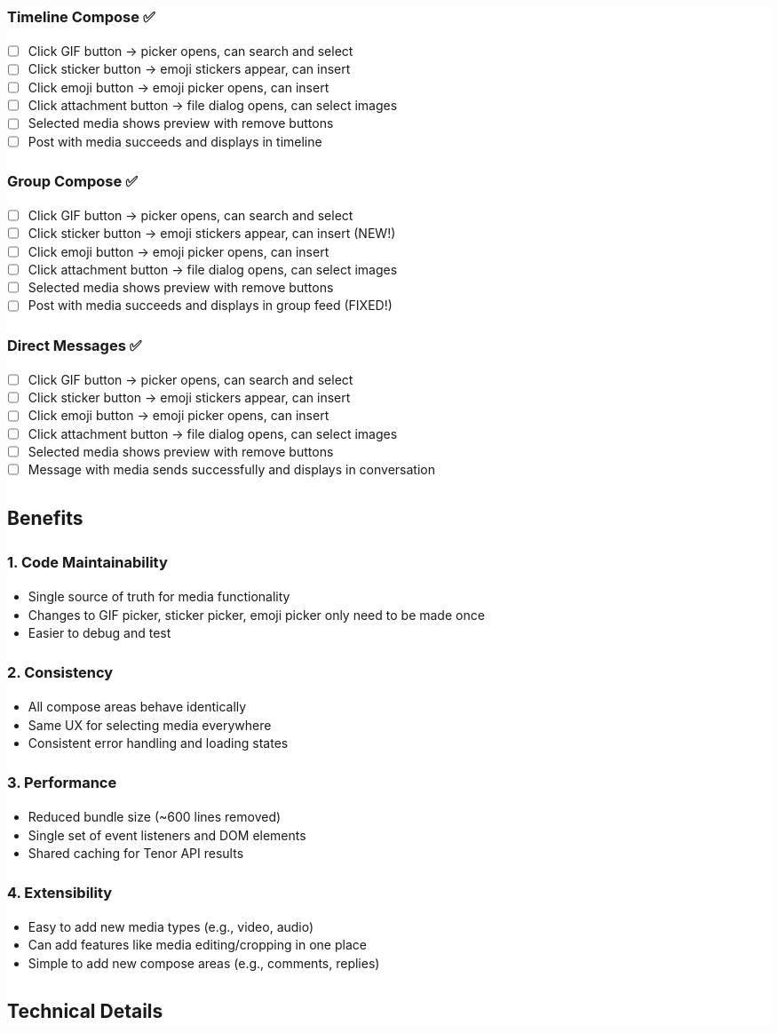 ### Timeline Compose ✅
- [ ] Click GIF button → picker opens, can search and select
- [ ] Click sticker button → emoji stickers appear, can insert
- [ ] Click emoji button → emoji picker opens, can insert
- [ ] Click attachment button → file dialog opens, can select images
- [ ] Selected media shows preview with remove buttons
- [ ] Post with media succeeds and displays in timeline

### Group Compose ✅
- [ ] Click GIF button → picker opens, can search and select
- [ ] Click sticker button → emoji stickers appear, can insert (NEW!)
- [ ] Click emoji button → emoji picker opens, can insert
- [ ] Click attachment button → file dialog opens, can select images
- [ ] Selected media shows preview with remove buttons
- [ ] Post with media succeeds and displays in group feed (FIXED!)

### Direct Messages ✅
- [ ] Click GIF button → picker opens, can search and select
- [ ] Click sticker button → emoji stickers appear, can insert
- [ ] Click emoji button → emoji picker opens, can insert
- [ ] Click attachment button → file dialog opens, can select images
- [ ] Selected media shows preview with remove buttons
- [ ] Message with media sends successfully and displays in conversation

## Benefits

### 1. **Code Maintainability**
- Single source of truth for media functionality
- Changes to GIF picker, sticker picker, emoji picker only need to be made once
- Easier to debug and test

### 2. **Consistency**
- All compose areas behave identically
- Same UX for selecting media everywhere
- Consistent error handling and loading states

### 3. **Performance**
- Reduced bundle size (~600 lines removed)
- Single set of event listeners and DOM elements
- Shared caching for Tenor API results

### 4. **Extensibility**
- Easy to add new media types (e.g., video, audio)
- Can add features like media editing/cropping in one place
- Simple to add new compose areas (e.g., comments, replies)

## Technical Details
